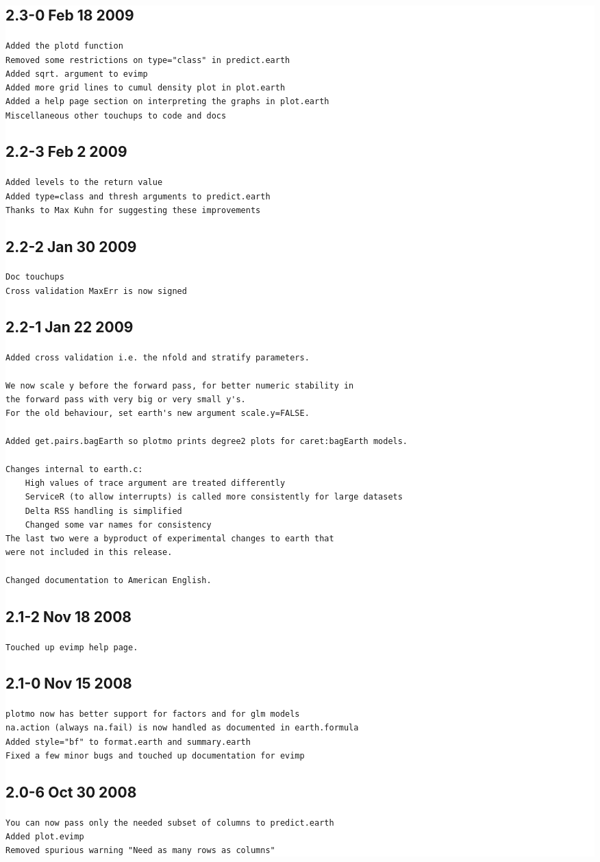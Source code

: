 ## 2.3-0 Feb 18 2009
    Added the plotd function
    Removed some restrictions on type="class" in predict.earth
    Added sqrt. argument to evimp
    Added more grid lines to cumul density plot in plot.earth
    Added a help page section on interpreting the graphs in plot.earth
    Miscellaneous other touchups to code and docs

## 2.2-3 Feb 2 2009
    Added levels to the return value
    Added type=class and thresh arguments to predict.earth
    Thanks to Max Kuhn for suggesting these improvements

## 2.2-2 Jan 30 2009
    Doc touchups
    Cross validation MaxErr is now signed

## 2.2-1 Jan 22 2009
    Added cross validation i.e. the nfold and stratify parameters.

    We now scale y before the forward pass, for better numeric stability in
    the forward pass with very big or very small y's.
    For the old behaviour, set earth's new argument scale.y=FALSE.

    Added get.pairs.bagEarth so plotmo prints degree2 plots for caret:bagEarth models.

    Changes internal to earth.c:
        High values of trace argument are treated differently
        ServiceR (to allow interrupts) is called more consistently for large datasets
        Delta RSS handling is simplified
        Changed some var names for consistency
    The last two were a byproduct of experimental changes to earth that
    were not included in this release.

    Changed documentation to American English.

## 2.1-2 Nov 18 2008
    Touched up evimp help page.

## 2.1-0 Nov 15 2008
    plotmo now has better support for factors and for glm models
    na.action (always na.fail) is now handled as documented in earth.formula
    Added style="bf" to format.earth and summary.earth
    Fixed a few minor bugs and touched up documentation for evimp

## 2.0-6 Oct 30 2008
    You can now pass only the needed subset of columns to predict.earth
    Added plot.evimp
    Removed spurious warning "Need as many rows as columns"
